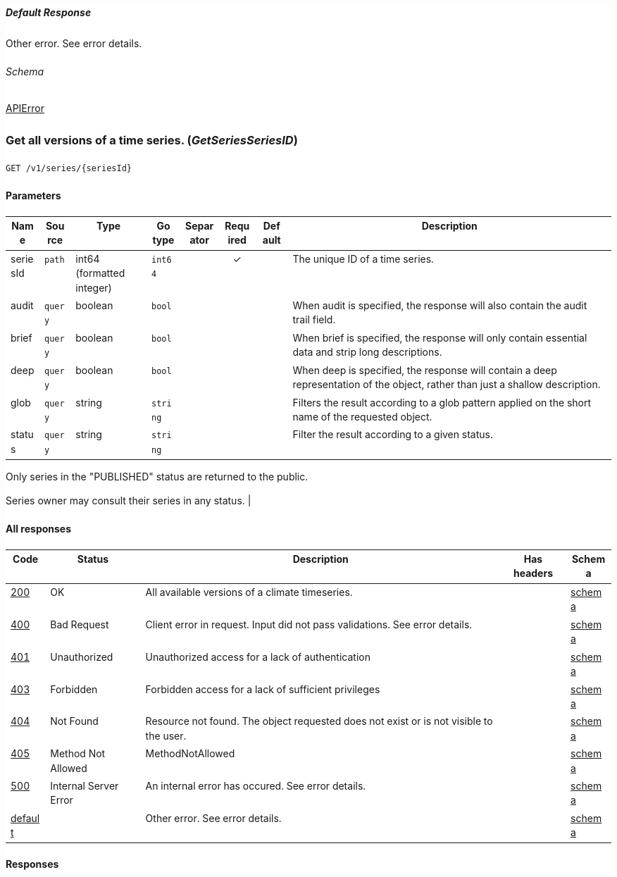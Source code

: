 ##### <span id="get-series-default"></span> Default Response
Other error. See error details.

###### <span id="get-series-default-schema"></span> Schema

  

[APIError](#api-error)

### <span id="get-series-series-id"></span> Get all versions of a time series. (*GetSeriesSeriesID*)

```
GET /v1/series/{seriesId}
```

#### Parameters

| Name | Source | Type | Go type | Separator | Required | Default | Description |
|------|--------|------|---------|-----------| :------: |---------|-------------|
| seriesId | `path` | int64 (formatted integer) | `int64` |  | ✓ |  | The unique ID of a time series. |
| audit | `query` | boolean | `bool` |  |  |  | When audit is specified, the response will also contain the audit trail field. |
| brief | `query` | boolean | `bool` |  |  |  | When brief is specified, the response will only contain essential data and strip long descriptions. |
| deep | `query` | boolean | `bool` |  |  |  | When deep is specified, the response will contain a deep representation of the object, rather than just a shallow description. |
| glob | `query` | string | `string` |  |  |  | Filters the result according to a glob pattern applied on the short name of the requested object. |
| status | `query` | string | `string` |  |  |  | Filter the result according to a given status.

Only series in the "PUBLISHED" status are returned to the public.

Series owner may consult their series in any status. |

#### All responses
| Code | Status | Description | Has headers | Schema |
|------|--------|-------------|:-----------:|--------|
| [200](#get-series-series-id-200) | OK | All available versions of a climate timeseries. |  | [schema](#get-series-series-id-200-schema) |
| [400](#get-series-series-id-400) | Bad Request | Client error in request. Input did not pass validations. See error details. |  | [schema](#get-series-series-id-400-schema) |
| [401](#get-series-series-id-401) | Unauthorized | Unauthorized access for a lack of authentication |  | [schema](#get-series-series-id-401-schema) |
| [403](#get-series-series-id-403) | Forbidden | Forbidden access for a lack of sufficient privileges |  | [schema](#get-series-series-id-403-schema) |
| [404](#get-series-series-id-404) | Not Found | Resource not found. The object requested does not exist or is not visible to the user. |  | [schema](#get-series-series-id-404-schema) |
| [405](#get-series-series-id-405) | Method Not Allowed | MethodNotAllowed |  | [schema](#get-series-series-id-405-schema) |
| [500](#get-series-series-id-500) | Internal Server Error | An internal error has occured. See error details. |  | [schema](#get-series-series-id-500-schema) |
| [default](#get-series-series-id-default) | | Other error. See error details. |  | [schema](#get-series-series-id-default-schema) |

#### Responses
